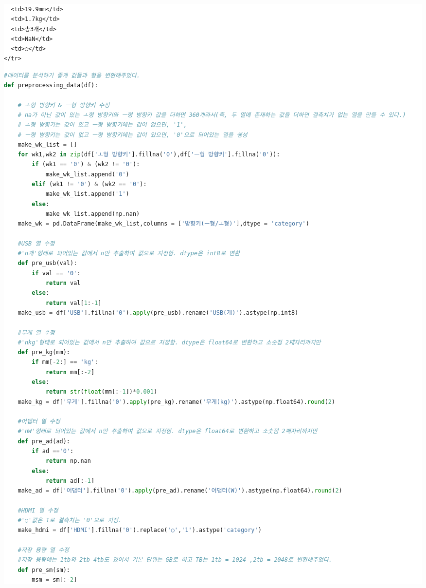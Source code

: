       <td>19.9mm</td>
      <td>1.7kg</td>
      <td>총3개</td>
      <td>NaN</td>
      <td>○</td>
    </tr>
  </tbody>
</table>
</div>




```python
#데이터를 분석하기 좋게 값들과 형을 변환해주었다.
def preprocessing_data(df):
    
    # ㅗ형 방향키 & ㅡ형 방향키 수정
    # na가 아닌 값이 있는 ㅗ형 방향키와 ㅡ형 방향키 값을 더하면 360개라서(즉, 두 열에 존재하는 값을 더하면 결측치가 없는 열을 만들 수 있다.)
    # ㅗ형 방향키는 값이 있고 ㅡ형 방향키에는 값이 없으면, '1',
    # ㅡ형 방향키는 값이 없고 ㅡ형 방향키에는 값이 있으면, '0'으로 되어있는 열을 생성
    make_wk_list = []
    for wk1,wk2 in zip(df['ㅗ형 방향키'].fillna('0'),df['ㅡ형 방향키'].fillna('0')):
        if (wk1 == '0') & (wk2 != '0'):
            make_wk_list.append('0')
        elif (wk1 != '0') & (wk2 == '0'):
            make_wk_list.append('1')
        else:
            make_wk_list.append(np.nan)
    make_wk = pd.DataFrame(make_wk_list,columns = ['방향키(ㅡ형/ㅗ형)'],dtype = 'category')
    
    #USB 열 수정
    #'n개'형태로 되어있는 값에서 n만 추출하여 값으로 지정함. dtype은 int8로 변환
    def pre_usb(val):
        if val == '0':
            return val
        else:
            return val[1:-1]
    make_usb = df['USB'].fillna('0').apply(pre_usb).rename('USB(개)').astype(np.int8)
    
    #무게 열 수정
    #'nkg'형태로 되어있는 값에서 n만 추출하여 값으로 지정함. dtype은 float64로 변환하고 소숫점 2째자리까지만
    def pre_kg(mm):
        if mm[-2:] == 'kg':
            return mm[:-2]
        else:
            return str(float(mm[:-1])*0.001)
    make_kg = df['무게'].fillna('0').apply(pre_kg).rename('무게(kg)').astype(np.float64).round(2)
    
    #어댑터 열 수정
    #'nW'형태로 되어있는 값에서 n만 추출하여 값으로 지정함. dtype은 float64로 변환하고 소숫점 2째자리까지만
    def pre_ad(ad):
        if ad =='0':
            return np.nan
        else:
            return ad[:-1]
    make_ad = df['어댑터'].fillna('0').apply(pre_ad).rename('어댑터(W)').astype(np.float64).round(2)
    
    #HDMI 열 수정
    #'○'값은 1로 결측치는 '0'으로 지정.
    make_hdmi = df['HDMI'].fillna('0').replace('○','1').astype('category')
    
    #저장 용량 열 수정
    #저장 용량에는 1tb와 2tb 4tb도 있어서 기본 단위는 GB로 하고 TB는 1tb = 1024 ,2tb = 2048로 변환해주었다.
    def pre_sm(sm):
        msm = sm[:-2]
```